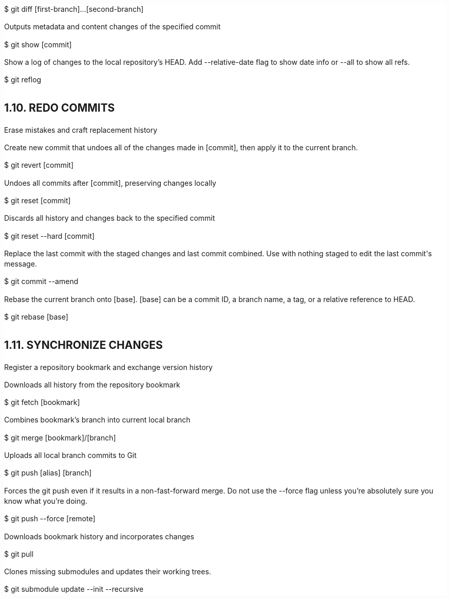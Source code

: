 $ git diff [first-branch]...[second-branch]

Outputs metadata and content changes of the specified commit

$ git show [commit]

Show a log of changes to the local repository’s HEAD. Add --relative-date flag to show date info or --all to show all refs.

$ git reflog

## 1.10. REDO COMMITS

Erase mistakes and craft replacement history

Create new commit that undoes all of the changes made in [commit], then apply it to the current branch.

$ git revert [commit]

Undoes all commits after [commit], preserving changes locally

$ git reset [commit]

Discards all history and changes back to the specified commit

$ git reset --hard [commit]

Replace the last commit with the staged changes and last commit combined. Use with nothing staged to edit the last commit's message.

$ git commit --amend

Rebase the current branch onto [base]. [base] can be a commit ID, a branch name, a tag, or a relative reference to HEAD.

$ git rebase [base]

## 1.11. SYNCHRONIZE CHANGES

Register a repository bookmark and exchange version history

Downloads all history from the repository bookmark

$ git fetch [bookmark]

Combines bookmark’s branch into current local branch

$ git merge [bookmark]/[branch]

Uploads all local branch commits to Git

$ git push [alias] [branch]

Forces the git push even if it results in a non-fast-forward merge. Do not use the --force flag unless you’re absolutely sure you know what you’re doing.

$ git push --force [remote]

Downloads bookmark history and incorporates changes

$ git pull

Clones missing submodules and updates their working trees.

$ git submodule update --init --recursive
